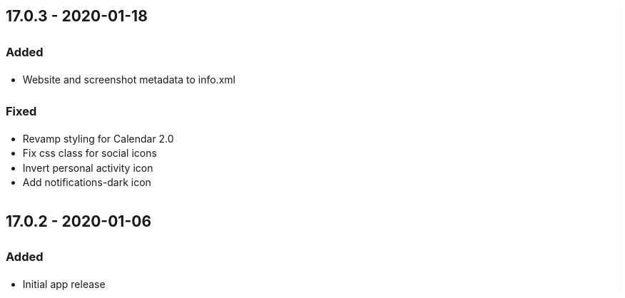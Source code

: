 ## 17.0.3 - 2020-01-18

### Added

-   Website and screenshot metadata to info.xml

### Fixed

-   Revamp styling for Calendar 2.0
-   Fix css class for social icons
-   Invert personal activity icon
-   Add notifications-dark icon

## 17.0.2 - 2020-01-06

### Added

-   Initial app release
